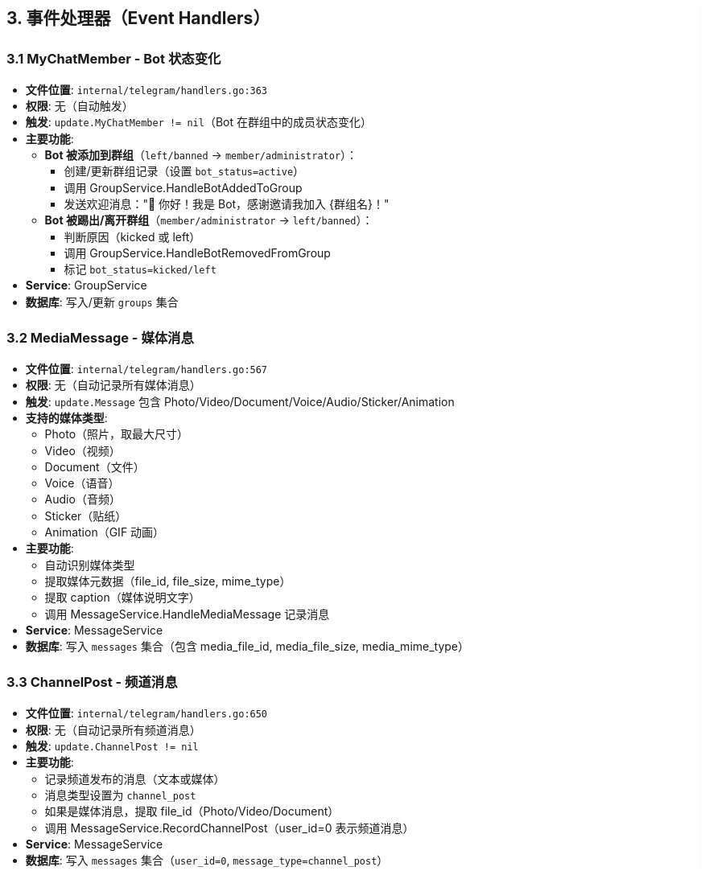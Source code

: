 
## 3. 事件处理器（Event Handlers）

### 3.1 MyChatMember - Bot 状态变化

- **文件位置**: `internal/telegram/handlers.go:363`
- **权限**: 无（自动触发）
- **触发**: `update.MyChatMember != nil`（Bot 在群组中的成员状态变化）
- **主要功能**:
  - **Bot 被添加到群组**（`left/banned` → `member/administrator`）：
    - 创建/更新群组记录（设置 `bot_status=active`）
    - 调用 GroupService.HandleBotAddedToGroup
    - 发送欢迎消息："👋 你好！我是 Bot，感谢邀请我加入 {群组名}！"
  - **Bot 被踢出/离开群组**（`member/administrator` → `left/banned`）：
    - 判断原因（kicked 或 left）
    - 调用 GroupService.HandleBotRemovedFromGroup
    - 标记 `bot_status=kicked/left`
- **Service**: GroupService
- **数据库**: 写入/更新 `groups` 集合

### 3.2 MediaMessage - 媒体消息

- **文件位置**: `internal/telegram/handlers.go:567`
- **权限**: 无（自动记录所有媒体消息）
- **触发**: `update.Message` 包含 Photo/Video/Document/Voice/Audio/Sticker/Animation
- **支持的媒体类型**:
  - Photo（照片，取最大尺寸）
  - Video（视频）
  - Document（文件）
  - Voice（语音）
  - Audio（音频）
  - Sticker（贴纸）
  - Animation（GIF 动画）
- **主要功能**:
  - 自动识别媒体类型
  - 提取媒体元数据（file_id, file_size, mime_type）
  - 提取 caption（媒体说明文字）
  - 调用 MessageService.HandleMediaMessage 记录消息
- **Service**: MessageService
- **数据库**: 写入 `messages` 集合（包含 media_file_id, media_file_size, media_mime_type）

### 3.3 ChannelPost - 频道消息

- **文件位置**: `internal/telegram/handlers.go:650`
- **权限**: 无（自动记录所有频道消息）
- **触发**: `update.ChannelPost != nil`
- **主要功能**:
  - 记录频道发布的消息（文本或媒体）
  - 消息类型设置为 `channel_post`
  - 如果是媒体消息，提取 file_id（Photo/Video/Document）
  - 调用 MessageService.RecordChannelPost（user_id=0 表示频道消息）
- **Service**: MessageService
- **数据库**: 写入 `messages` 集合（`user_id=0`, `message_type=channel_post`）

